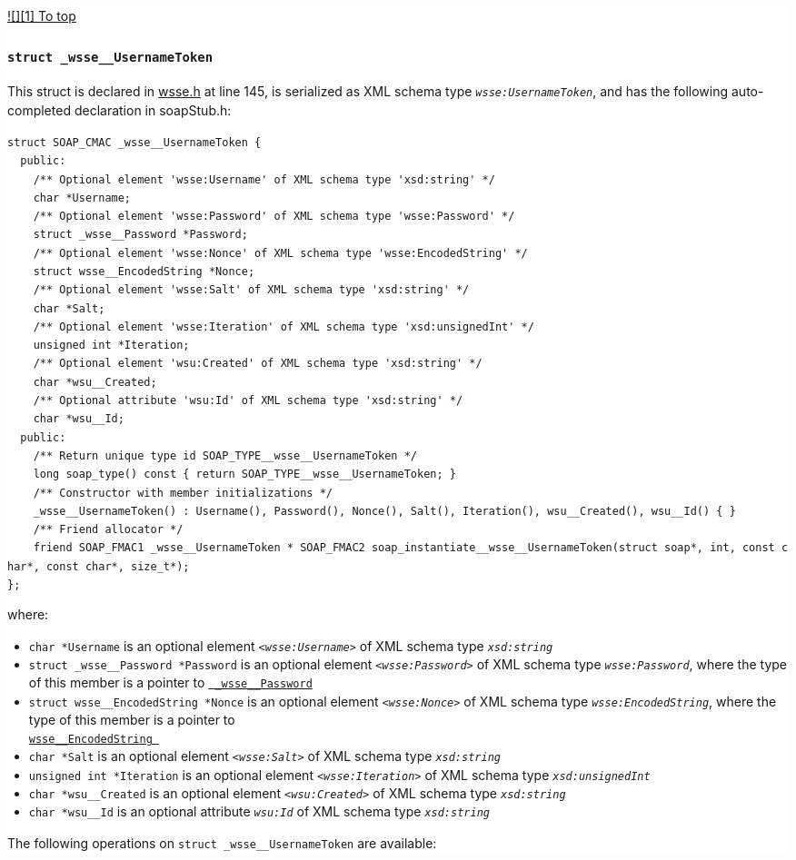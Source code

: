 [![][1] To top](#)


<a name="_wsse__UsernameToken"></a>

### `struct _wsse__UsernameToken`

This struct is declared in [wsse.h](wsse.h) at line 145, is serialized as XML schema type *`wsse:UsernameToken`*, and has the following auto-completed declaration in soapStub.h:

    struct SOAP_CMAC _wsse__UsernameToken {
      public:
        /** Optional element 'wsse:Username' of XML schema type 'xsd:string' */
        char *Username;
        /** Optional element 'wsse:Password' of XML schema type 'wsse:Password' */
        struct _wsse__Password *Password;
        /** Optional element 'wsse:Nonce' of XML schema type 'wsse:EncodedString' */
        struct wsse__EncodedString *Nonce;
        /** Optional element 'wsse:Salt' of XML schema type 'xsd:string' */
        char *Salt;
        /** Optional element 'wsse:Iteration' of XML schema type 'xsd:unsignedInt' */
        unsigned int *Iteration;
        /** Optional element 'wsu:Created' of XML schema type 'xsd:string' */
        char *wsu__Created;
        /** Optional attribute 'wsu:Id' of XML schema type 'xsd:string' */
        char *wsu__Id;
      public:
        /** Return unique type id SOAP_TYPE__wsse__UsernameToken */
        long soap_type() const { return SOAP_TYPE__wsse__UsernameToken; }
        /** Constructor with member initializations */
        _wsse__UsernameToken() : Username(), Password(), Nonce(), Salt(), Iteration(), wsu__Created(), wsu__Id() { }
        /** Friend allocator */
        friend SOAP_FMAC1 _wsse__UsernameToken * SOAP_FMAC2 soap_instantiate__wsse__UsernameToken(struct soap*, int, const char*, const char*, size_t*);
    };

where:

- `char *Username` is an optional element *`<wsse:Username>`* of XML schema type *`xsd:string`*
- `struct _wsse__Password *Password` is an optional element *`<wsse:Password>`* of XML schema type *`wsse:Password`*, where the type of this member is a pointer to <code><a href="#_wsse__Password"> _wsse__Password </a></code>
- `struct wsse__EncodedString *Nonce` is an optional element *`<wsse:Nonce>`* of XML schema type *`wsse:EncodedString`*, where the type of this member is a pointer to <code><a href="#wsse__EncodedString"> wsse__EncodedString </a></code>
- `char *Salt` is an optional element *`<wsse:Salt>`* of XML schema type *`xsd:string`*
- `unsigned int *Iteration` is an optional element *`<wsse:Iteration>`* of XML schema type *`xsd:unsignedInt`*
- `char *wsu__Created` is an optional element *`<wsu:Created>`* of XML schema type *`xsd:string`*
- `char *wsu__Id` is an optional attribute *`wsu:Id`* of XML schema type *`xsd:string`*

The following operations on `struct _wsse__UsernameToken` are available:
